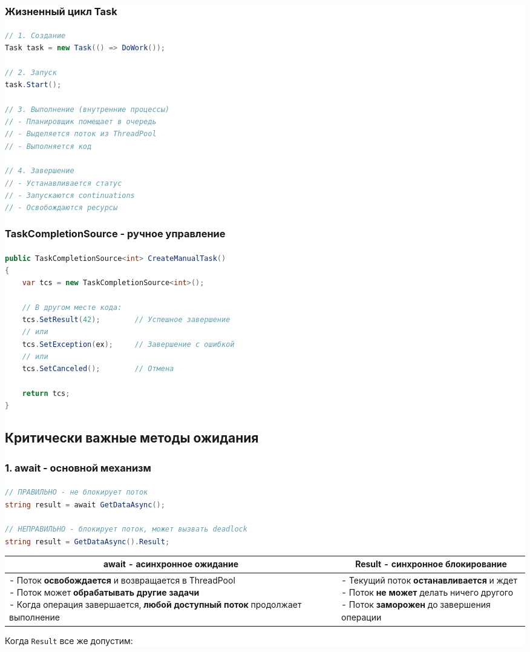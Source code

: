 ### Жизненный цикл Task

```cs
// 1. Создание
Task task = new Task(() => DoWork());

// 2. Запуск
task.Start();

// 3. Выполнение (внутренние процессы)
// - Планировщик помещает в очередь
// - Выделяется поток из ThreadPool
// - Выполняется код

// 4. Завершение
// - Устанавливается статус
// - Запускаются continuations
// - Освобождаются ресурсы
```

### TaskCompletionSource - ручное управление

```cs
public TaskCompletionSource<int> CreateManualTask()
{
    var tcs = new TaskCompletionSource<int>();
    
    // В другом месте кода:
    tcs.SetResult(42);        // Успешное завершение
    // или
    tcs.SetException(ex);     // Завершение с ошибкой
    // или  
    tcs.SetCanceled();        // Отмена
    
    return tcs;
}
```

## Критически важные методы ожидания

### 1. await - основной механизм

```csharp
// ПРАВИЛЬНО - не блокирует поток
string result = await GetDataAsync();

// НЕПРАВИЛЬНО - блокирует поток, может вызвать deadlock
string result = GetDataAsync().Result;
```

| await - асинхронное ожидание                                                                                                                                                               | Result - синхронное блокирование                                                                                                         |
| ------------------------------------------------------------------------------------------------------------------------------------------------------------------------------------------ | ---------------------------------------------------------------------------------------------------------------------------------------- |
| - Поток **освобождается** и возвращается в ThreadPool<br>- Поток может **обрабатывать другие задачи**<br>- Когда операция завершается, **любой доступный поток** продолжает выполнение<br> | - Текущий поток **останавливается** и ждет<br>- Поток **не может** делать ничего другого<br>- Поток **заморожен** до завершения операции |
Когда `Result` все же допустим:
